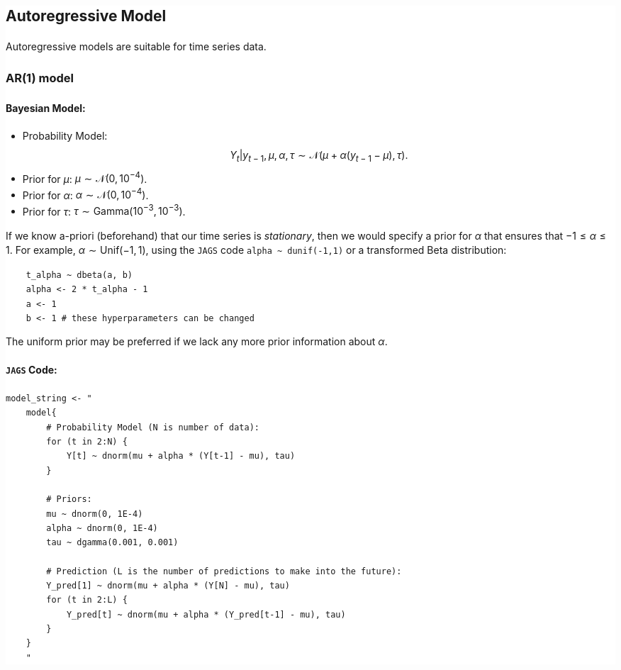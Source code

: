 
## Autoregressive Model <a name="ar"></a>

Autoregressive models are suitable for time series data.

### $\text{AR}(1)$ model <a name="ar1"></a>

#### Bayesian Model:

- Probability Model: $$Y_t | y_{t-1}, \mu, 
  \alpha, \tau \sim \mathcal{N}(\mu + \alpha(y_{t-1}-\mu), \tau).$$
- Prior for $\mu$: $\mu \sim \mathcal{N}(0, 10^{-4})$.
- Prior for $\alpha$: $\alpha \sim \mathcal{N}(0, 10^{-4})$.
- Prior for $\tau:$ $\tau\sim \text{Gamma}(10^{-3},10^{-3})$.

If we know a-priori (beforehand) that our time series is *stationary*, then we would specify a prior for $\alpha$ that ensures that $-1\leq \alpha \leq 1$. For example, $\alpha\sim \text{Unif}(-1,1)$, using the ``JAGS`` code  ``alpha ~ dunif(-1,1)`` or a transformed Beta distribution:

        t_alpha ~ dbeta(a, b)
        alpha <- 2 * t_alpha - 1
        a <- 1
        b <- 1 # these hyperparameters can be changed

The uniform prior may be preferred if we lack any more prior information about $\alpha$.

#### ``JAGS`` Code:

    model_string <- "
        model{
            # Probability Model (N is number of data):
            for (t in 2:N) {
                Y[t] ~ dnorm(mu + alpha * (Y[t-1] - mu), tau)
            }

            # Priors:
            mu ~ dnorm(0, 1E-4)
            alpha ~ dnorm(0, 1E-4)
            tau ~ dgamma(0.001, 0.001)

            # Prediction (L is the number of predictions to make into the future):
            Y_pred[1] ~ dnorm(mu + alpha * (Y[N] - mu), tau)
            for (t in 2:L) {
                Y_pred[t] ~ dnorm(mu + alpha * (Y_pred[t-1] - mu), tau)
            }
        }
        "
